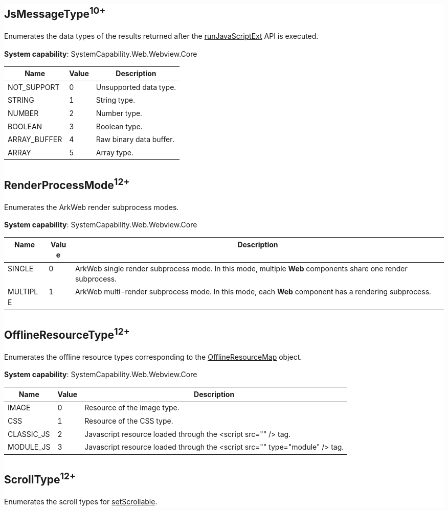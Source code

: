 ## JsMessageType<sup>10+</sup>

Enumerates the data types of the results returned after the [runJavaScriptExt](./arkts-apis-webview-WebviewController.md#runjavascriptext10) API is executed.

**System capability**: SystemCapability.Web.Webview.Core

| Name        | Value| Description                             |
| ------------ | -- |--------------------------------- |
| NOT_SUPPORT  | 0 |Unsupported data type.|
| STRING       | 1 |String type.|
| NUMBER       | 2 |Number type.|
| BOOLEAN      | 3 |Boolean type.|
| ARRAY_BUFFER | 4 |Raw binary data buffer.|
| ARRAY        | 5 |Array type.|

## RenderProcessMode<sup>12+</sup>

Enumerates the ArkWeb render subprocess modes.

**System capability**: SystemCapability.Web.Webview.Core

| Name         | Value| Description                                     |
| ------------- | -- |----------------------------------------- |
| SINGLE        | 0 |ArkWeb single render subprocess mode. In this mode, multiple **Web** components share one render subprocess.|
| MULTIPLE      | 1 |ArkWeb multi-render subprocess mode. In this mode, each **Web** component has a rendering subprocess.|

## OfflineResourceType<sup>12+</sup>

Enumerates the offline resource types corresponding to the [OfflineResourceMap](./arkts-apis-webview-i.md#offlineresourcemap12) object.

**System capability**: SystemCapability.Web.Webview.Core

| Name        | Value| Description                             |
| ------------ | -- |--------------------------------- |
| IMAGE  | 0 | Resource of the image type.|
| CSS       | 1 | Resource of the CSS type.|
| CLASSIC_JS       | 2 | Javascript resource loaded through the <script src="" /\> tag.|
| MODULE_JS      | 3 |Javascript resource loaded through the <script src="" type="module" /\> tag.|

## ScrollType<sup>12+</sup>

Enumerates the scroll types for [setScrollable](./arkts-apis-webview-WebviewController.md#setscrollable12).
